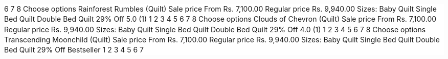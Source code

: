 6
7
8
Choose options
Rainforest Rumbles (Quilt)
Sale price
From Rs. 7,100.00
Regular price
Rs. 9,940.00
Sizes:
Baby Quilt
Single Bed Quilt
Double Bed Quilt
29% Off
5.0
(1)
1
2
3
4
5
6
7
8
Choose options
Clouds of Chevron (Quilt)
Sale price
From Rs. 7,100.00
Regular price
Rs. 9,940.00
Sizes:
Baby Quilt
Single Bed Quilt
Double Bed Quilt
29% Off
4.0
(1)
1
2
3
4
5
6
7
8
Choose options
Transcending Moonchild (Quilt)
Sale price
From Rs. 7,100.00
Regular price
Rs. 9,940.00
Sizes:
Baby Quilt
Single Bed Quilt
Double Bed Quilt
29% Off
Bestseller
1
2
3
4
5
6
7